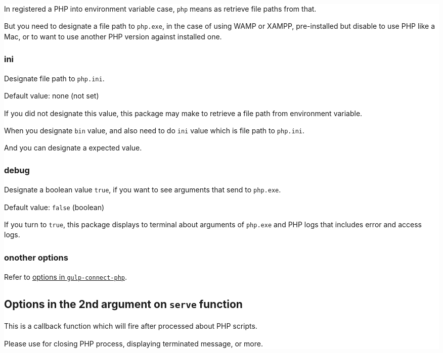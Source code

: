 In registered a PHP into environment variable case, `php` means as retrieve file paths from that.

But you need to designate a file path to `php.exe`, in the case of using WAMP or XAMPP, pre-installed but disable to use PHP like a Mac, or to want to use another PHP version against installed one.


### ini

Designate file path to `php.ini`.

Default value: none (not set)

If you did not designate this value, this package may make to retrieve a file path from environment variable.

When you designate `bin` value, and also need to do `ini` value which is file path to `php.ini`.

And you can designate a expected value.


### debug

Designate a boolean value `true`, if you want to see arguments that send to `php.exe`.

Default value: `false` (boolean)

If you turn to `true`, this package displays to terminal about arguments of `php.exe` and PHP logs that includes error and access logs.


### onother options

Refer to [options in `gulp-connect-php`](https://www.npmjs.com/package/gulp-connect-php#options).


## Options in the 2nd argument on `serve` function

This is a callback function which will fire after processed about PHP scripts.

Please use for closing PHP process, displaying terminated message, or more.
